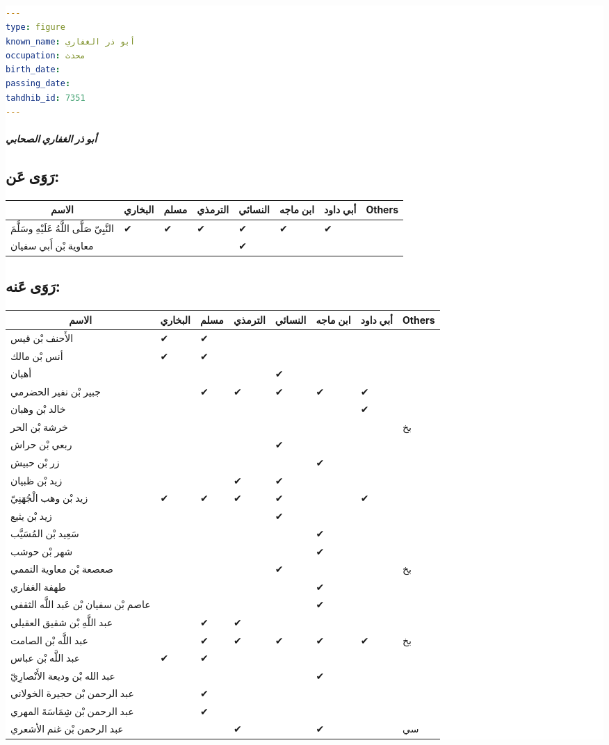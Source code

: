 ```yaml
---
type: figure
known_name: أبو ذر الغفاري
occupation: محدث
birth_date:
passing_date:
tahdhib_id: 7351
---
```

##### أبو ذر الغفاري الصحابي

## رَوَى عَن:
| الاسم                                      | البخاري | مسلم | الترمذي | النسائي | ابن ماجه | أبي داود | Others |
| ------------------------------------------ | ------- | ---- | ------- | ------- | -------- | -------- | ------ |
| النَّبِيّ صَلَّى اللَّهُ عَلَيْهِ وسَلَّمَ | ✔       | ✔    | ✔       | ✔       | ✔        | ✔        |        |
| معاوية بْن أَبي سفيان                      |         |      |         | ✔       |          |          |        |
## رَوَى عَنه:
| الاسم                                 | البخاري | مسلم | الترمذي | النسائي | ابن ماجه | أبي داود | Others |
| ------------------------------------- | ------- | ---- | ------- | ------- | -------- | -------- | ------ |
| الأَحنف بْن قيس                       | ✔       | ✔    |         |         |          |          |        |
| أنس بْن مالك                          | ✔       | ✔    |         |         |          |          |        |
| أهبان                                 |         |      |         | ✔       |          |          |        |
| جبير بْن نفير الحضرمي                 |         | ✔    | ✔       | ✔       | ✔        | ✔        |        |
| خالد بْن وهبان                        |         |      |         |         |          | ✔        |        |
| خرشة بْن الحر                         |         |      |         |         |          |          | بخ     |
| ربعي بْن حراش                         |         |      |         | ✔       |          |          |        |
| زر بْن حبيش                           |         |      |         |         | ✔        |          |        |
| زيد بْن ظبيان                         |         |      | ✔       | ✔       |          |          |        |
| زيد بْن وهب الْجُهَنِيّ               | ✔       | ✔    | ✔       | ✔       |          | ✔        |        |
| زيد بْن يثيع                          |         |      |         | ✔       |          |          |        |
| سَعِيد بْن المُسَيَّب                 |         |      |         |         | ✔        |          |        |
| شهر بْن حوشب                          |         |      |         |         | ✔        |          |        |
| صعصعة بْن معاوية التممي               |         |      |         | ✔       |          |          | بخ     |
| طهفة الغفاري                          |         |      |         |         | ✔        |          |        |
| عاصم بْن سفيان بْن عَبد اللَّه الثقفي |         |      |         |         | ✔        |          |        |
| عبد اللَّهِ بْن شقيق العقيلي          |         | ✔    | ✔       |         |          |          |        |
| عبد اللَّه بْن الصامت                 |         | ✔    | ✔       | ✔       | ✔        | ✔        | بخ     |
| عبد اللَّه بْن عباس                   | ✔       | ✔    |         |         |          |          |        |
| عبد الله بْن وديعة الأَنْصارِيّ       |         |      |         |         | ✔        |          |        |
| عبد الرحمن بْن حجيرة الخولاني         |         | ✔    |         |         |          |          |        |
| عبد الرحمن بْن شِِمَاسَةَ المهري      |         | ✔    |         |         |          |          |        |
| عبد الرحمن بْن غنم الأشعري            |         |      | ✔       |         | ✔        |          | سي     |